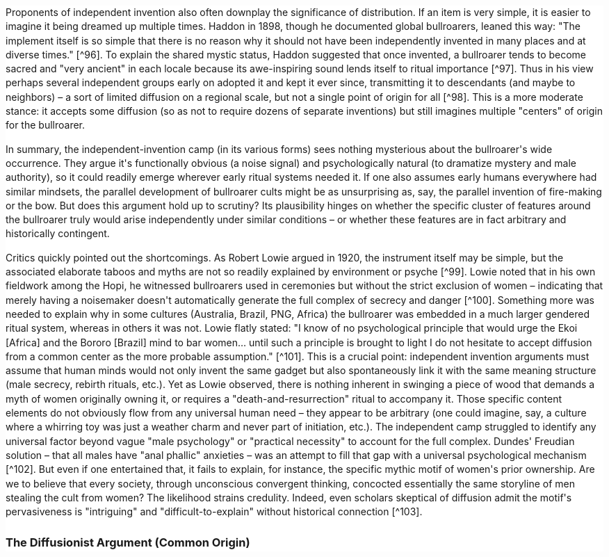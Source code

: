 
Proponents of independent invention also often downplay the significance of distribution. If an item is very simple, it is easier to imagine it being dreamed up multiple times. Haddon in 1898, though he documented global bullroarers, leaned this way: "The implement itself is so simple that there is no reason why it should not have been independently invented in many places and at diverse times." [^96]. To explain the shared mystic status, Haddon suggested that once invented, a bullroarer tends to become sacred and "very ancient" in each locale because its awe-inspiring sound lends itself to ritual importance [^97]. Thus in his view perhaps several independent groups early on adopted it and kept it ever since, transmitting it to descendants (and maybe to neighbors) – a sort of limited diffusion on a regional scale, but not a single point of origin for all [^98]. This is a more moderate stance: it accepts some diffusion (so as not to require dozens of separate inventions) but still imagines multiple "centers" of origin for the bullroarer.

In summary, the independent-invention camp (in its various forms) sees nothing mysterious about the bullroarer's wide occurrence. They argue it's functionally obvious (a noise signal) and psychologically natural (to dramatize mystery and male authority), so it could readily emerge wherever early ritual systems needed it. If one also assumes early humans everywhere had similar mindsets, the parallel development of bullroarer cults might be as unsurprising as, say, the parallel invention of fire-making or the bow. But does this argument hold up to scrutiny? Its plausibility hinges on whether the specific cluster of features around the bullroarer truly would arise independently under similar conditions – or whether these features are in fact arbitrary and historically contingent.

Critics quickly pointed out the shortcomings. As Robert Lowie argued in 1920, the instrument itself may be simple, but the associated elaborate taboos and myths are not so readily explained by environment or psyche [^99]. Lowie noted that in his own fieldwork among the Hopi, he witnessed bullroarers used in ceremonies but without the strict exclusion of women – indicating that merely having a noisemaker doesn't automatically generate the full complex of secrecy and danger [^100]. Something more was needed to explain why in some cultures (Australia, Brazil, PNG, Africa) the bullroarer was embedded in a much larger gendered ritual system, whereas in others it was not. Lowie flatly stated: "I know of no psychological principle that would urge the Ekoi [Africa] and the Bororo [Brazil] mind to bar women… until such a principle is brought to light I do not hesitate to accept diffusion from a common center as the more probable assumption." [^101]. This is a crucial point: independent invention arguments must assume that human minds would not only invent the same gadget but also spontaneously link it with the same meaning structure (male secrecy, rebirth rituals, etc.). Yet as Lowie observed, there is nothing inherent in swinging a piece of wood that demands a myth of women originally owning it, or requires a "death-and-resurrection" ritual to accompany it. Those specific content elements do not obviously flow from any universal human need – they appear to be arbitrary (one could imagine, say, a culture where a whirring toy was just a weather charm and never part of initiation, etc.). The independent camp struggled to identify any universal factor beyond vague "male psychology" or "practical necessity" to account for the full complex. Dundes' Freudian solution – that all males have "anal phallic" anxieties – was an attempt to fill that gap with a universal psychological mechanism [^102]. But even if one entertained that, it fails to explain, for instance, the specific mythic motif of women's prior ownership. Are we to believe that every society, through unconscious convergent thinking, concocted essentially the same storyline of men stealing the cult from women? The likelihood strains credulity. Indeed, even scholars skeptical of diffusion admit the motif's pervasiveness is "intriguing" and "difficult-to-explain" without historical connection [^103].

### The Diffusionist Argument (Common Origin)
